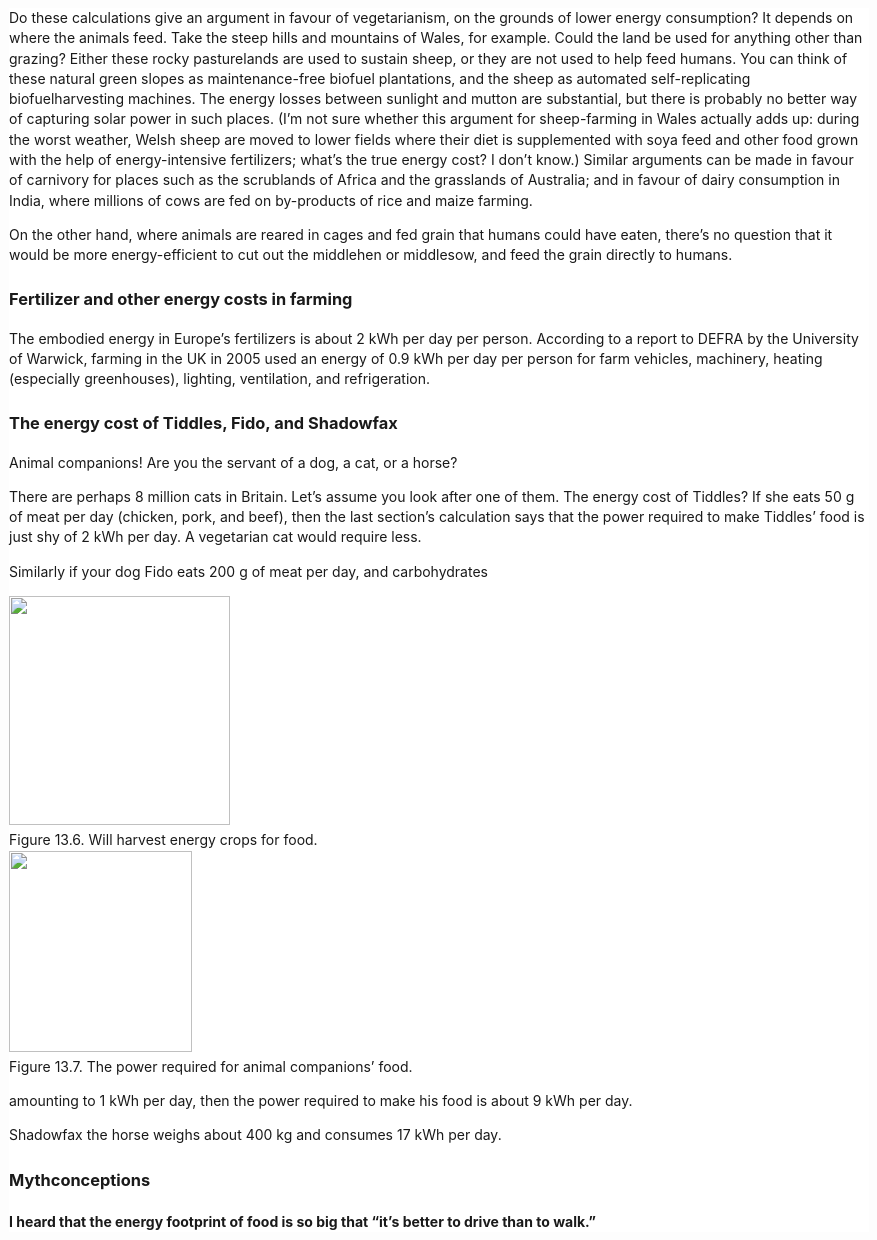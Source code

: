 Do these calculations give an argument in favour of vegetarianism, on the grounds of lower energy consumption? It depends on where the animals feed. Take the steep hills and mountains of Wales, for example. Could the land be used for anything other than grazing? Either these rocky pasturelands are used to sustain sheep, or they are not used to help feed humans. You can think of these natural green slopes as maintenance-free biofuel plantations, and the sheep as automated self-replicating biofuelharvesting machines. The energy losses between sunlight and mutton are substantial, but there is probably no better way of capturing solar power in such places. (I’m not sure whether this argument for sheep-farming in Wales actually adds up: during the worst weather, Welsh sheep are moved to lower fields where their diet is supplemented with soya feed and other food grown with the help of energy-intensive fertilizers; what’s the true energy cost? I don’t know.) Similar arguments can be made in favour of carnivory for places such as the scrublands of Africa and the grasslands of Australia; and in favour of dairy consumption in India, where millions of cows are fed on by-products of rice and maize farming.

On the other hand, where animals are reared in cages and fed grain that humans could have eaten, there’s no question that it would be more energy-efficient to cut out the middlehen or middlesow, and feed the grain directly to humans.

### Fertilizer and other energy costs in farming

The embodied energy in Europe’s fertilizers is about <span class="red">2 kWh per day per person</span>. According to a report to DEFRA by the University of Warwick, farming in the UK in 2005 used an energy of <span class="red">0.9 kWh per day per person</span> for farm vehicles, machinery, heating (especially greenhouses), lighting, ventilation, and refrigeration.

### The energy cost of Tiddles, Fido, and Shadowfax

Animal companions! Are you the servant of a dog, a cat, or a horse?

There are perhaps 8 million cats in Britain. Let’s assume you look after one of them. The energy cost of Tiddles? If she eats 50 g of meat per day (chicken, pork, and beef), then the last section’s calculation says that the power required to make Tiddles’ food is just shy of <span class="red">2 kWh per day</span>. A vegetarian cat would require less.

Similarly if your dog Fido eats 200 g of meat per day, and carbohydrates

<img src="figure93.png" width="221" height="229" />
<div class='caption'><span class="figurenumber">Figure 13.6</span>. Will harvest energy crops for food.</div>

<img src="figure94.png" width="183" height="201" />
<div class='caption'><span class="figurenumber">Figure 13.7</span>. The power required for animal companions’ food.</div>

amounting to 1 kWh per day, then the power required to make his food is about <span class="red">9 kWh per day</span>.

Shadowfax the horse weighs about 400 kg and consumes <span class="red">17 kWh per day</span>.

### Mythconceptions

#### I heard that the energy footprint of food is so big that “it’s better to drive than to walk.”
